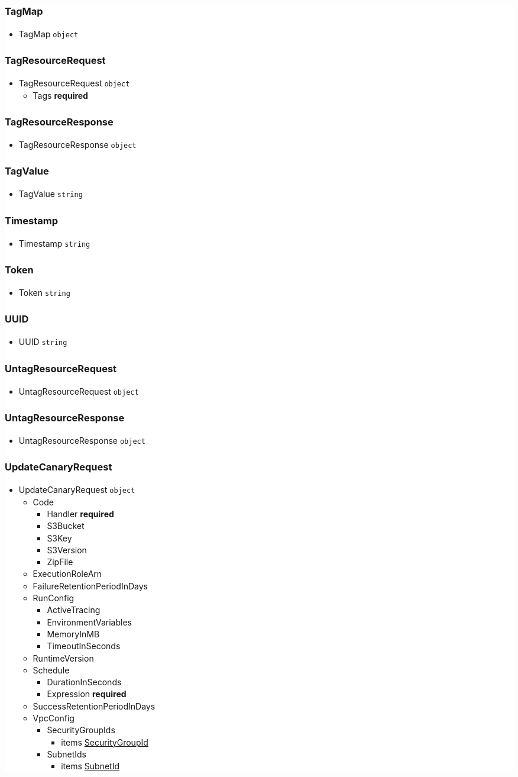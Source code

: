 ### TagMap
* TagMap `object`

### TagResourceRequest
* TagResourceRequest `object`
  * Tags **required**

### TagResourceResponse
* TagResourceResponse `object`

### TagValue
* TagValue `string`

### Timestamp
* Timestamp `string`

### Token
* Token `string`

### UUID
* UUID `string`

### UntagResourceRequest
* UntagResourceRequest `object`

### UntagResourceResponse
* UntagResourceResponse `object`

### UpdateCanaryRequest
* UpdateCanaryRequest `object`
  * Code
    * Handler **required**
    * S3Bucket
    * S3Key
    * S3Version
    * ZipFile
  * ExecutionRoleArn
  * FailureRetentionPeriodInDays
  * RunConfig
    * ActiveTracing
    * EnvironmentVariables
    * MemoryInMB
    * TimeoutInSeconds
  * RuntimeVersion
  * Schedule
    * DurationInSeconds
    * Expression **required**
  * SuccessRetentionPeriodInDays
  * VpcConfig
    * SecurityGroupIds
      * items [SecurityGroupId](#securitygroupid)
    * SubnetIds
      * items [SubnetId](#subnetid)

